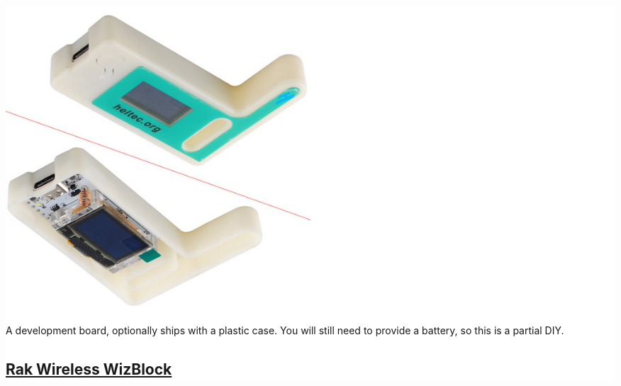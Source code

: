 <img src="/media/heltecV3.jpg" width="50%">

A development board, optionally ships with a plastic case. You will still need to provide a battery, so this is a partial DIY.
## [Rak Wireless WizBlock](https://store.rakwireless.com/products/wisblock-meshtastic-starter-kit?variant=41433735725254)